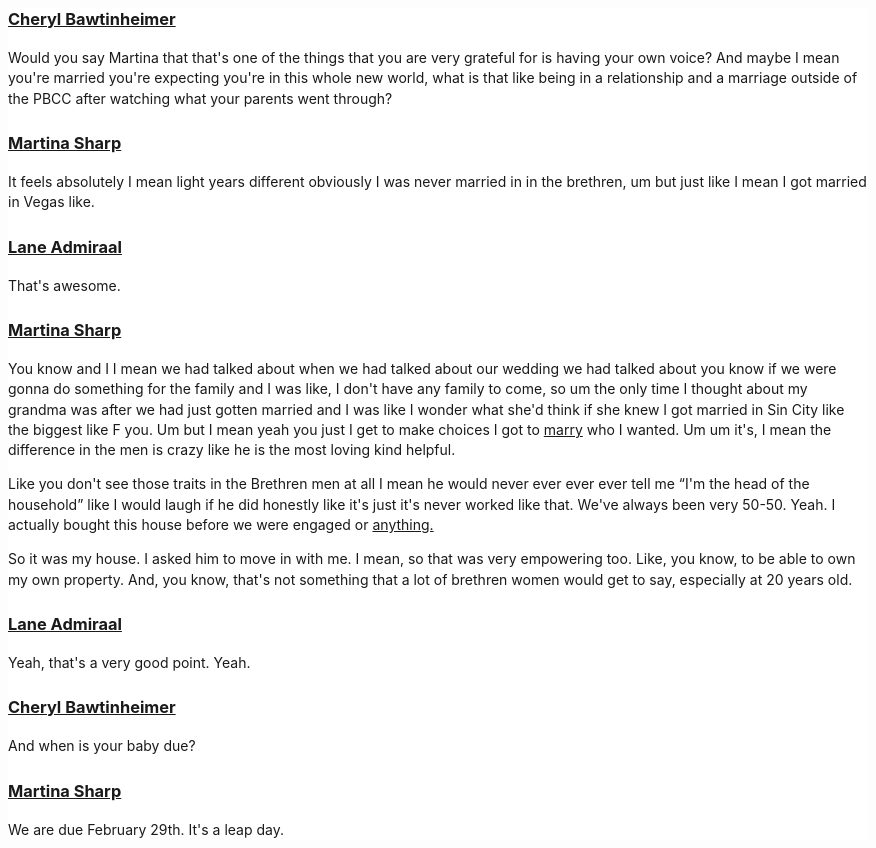 ### [**Cheryl Bawtinheimer**](https://www.youtube.com/watch?v=YeLM3dGs2Us&t=3524s)

Would you say Martina that that's one of the things that you are very grateful for is having your own voice? And maybe I mean you're married you're expecting you're in this whole new world, what is that like being in a relationship and a marriage outside of the PBCC after watching what your parents went through?

### [**Martina Sharp**](https://www.youtube.com/watch?v=YeLM3dGs2Us&t=3546s)

It feels absolutely I mean light years different obviously I was never married in in the brethren, um but just like I mean I got married in Vegas like.

### [**Lane Admiraal**](https://www.youtube.com/watch?v=YeLM3dGs2Us&t=3561s)

That's awesome.

### [**Martina Sharp**](https://www.youtube.com/watch?v=YeLM3dGs2Us&t=3562s)

You know and I I mean we had talked about when we had talked about our wedding we had talked about you know if we were gonna do something for the family and I was like, I don't have any family to come, so um the only time I thought about my grandma was after we had just gotten married and I was like I wonder what she'd think if she knew I got married in Sin City like the biggest like F you. Um but I mean yeah you just I get to make choices I got to [marry](https://www.youtube.com/watch?v=YeLM3dGs2Us&t=3592s) who I wanted. Um um it's, I mean the difference in the men is crazy like he is the most loving kind helpful.

Like you don't see those traits in the Brethren men at all I mean he would never ever ever ever tell me “I'm the head of the household” like I would laugh if he did honestly like it's just it's never worked like that. We've always been very 50-50. Yeah. I actually bought this house before we were engaged or [anything.](https://www.youtube.com/watch?v=YeLM3dGs2Us&t=3634s)

So it was my house. I asked him to move in with me. I mean, so that was very empowering too. Like, you know, to be able to own my own property. And, you know, that's not something that a lot of brethren women would get to say, especially at 20 years old.

### [**Lane Admiraal**](https://www.youtube.com/watch?v=YeLM3dGs2Us&t=3656s)

Yeah, that's a very good point. Yeah.

### [**Cheryl Bawtinheimer**](https://www.youtube.com/watch?v=YeLM3dGs2Us&t=3660s)

And when is your baby due?

### [**Martina Sharp**](https://www.youtube.com/watch?v=YeLM3dGs2Us&t=3665s)

We are due February 29th. It's a leap day.

